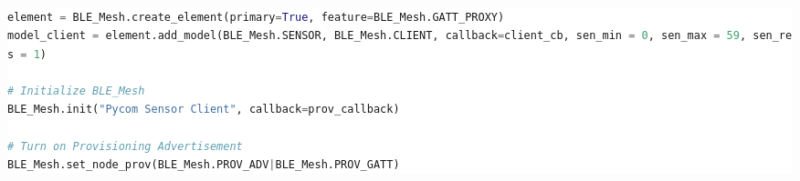 ```python
element = BLE_Mesh.create_element(primary=True, feature=BLE_Mesh.GATT_PROXY)
model_client = element.add_model(BLE_Mesh.SENSOR, BLE_Mesh.CLIENT, callback=client_cb, sen_min = 0, sen_max = 59, sen_res = 1)

# Initialize BLE_Mesh
BLE_Mesh.init("Pycom Sensor Client", callback=prov_callback)

# Turn on Provisioning Advertisement
BLE_Mesh.set_node_prov(BLE_Mesh.PROV_ADV|BLE_Mesh.PROV_GATT)
```